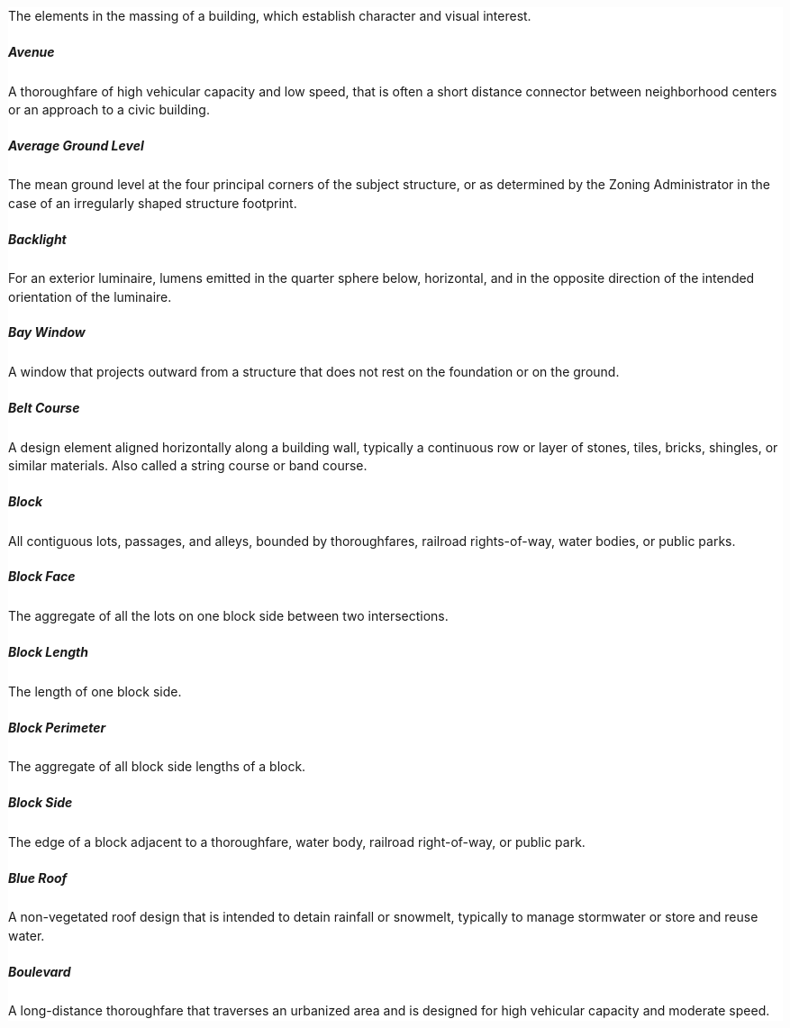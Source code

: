 The elements in the massing of a building, which establish character and visual interest.

##### Avenue

A thoroughfare of high vehicular capacity and low speed, that is often a short distance connector between neighborhood centers or an approach to a civic building.

##### Average Ground Level

The mean ground level at the four principal corners of the subject structure, or as determined by the Zoning Administrator in the case of an irregularly shaped structure footprint.

##### Backlight

For an exterior luminaire, lumens emitted in the quarter sphere below, horizontal, and in the opposite direction of the intended orientation of the luminaire.

##### Bay Window

A window that projects outward from a structure that does not rest on the foundation or on the ground.

##### Belt Course

A design element aligned horizontally along a building wall, typically a continuous
row or layer of stones, tiles, bricks, shingles, or similar materials. Also called a string course or band course.

##### Block

All contiguous lots, passages, and alleys, bounded by thoroughfares, railroad rights-of-way, water bodies, or public parks.

##### Block Face

The aggregate of all the lots on one block side between two intersections.

##### Block Length

The length of one block side.

##### Block Perimeter

The aggregate of all block side lengths of a block.

##### Block Side

The edge of a block adjacent to a thoroughfare, water body, railroad right-of-way, or public park.

##### Blue Roof

A non-vegetated roof design that is intended to detain rainfall or snowmelt, typically to manage stormwater or store and reuse water.

##### Boulevard

A long-distance thoroughfare that traverses an urbanized area and is designed for high vehicular capacity and moderate speed.
